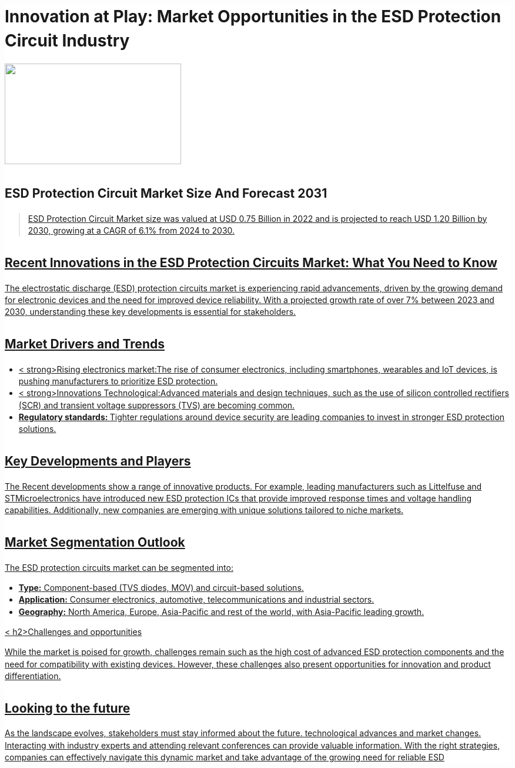 <h1>Innovation at Play: Market Opportunities in the ESD Protection Circuit Industry</h1><img src="https://ffe5etoiles.com/wp-content/uploads/2025/01/MST7-300x171.png" alt="" width="300" height="171" class="aligncenter size-medium wp-image-105565" /><h2>ESD Protection Circuit Market Size And Forecast 2031</h2><blockquote><p><p><a href="https://www.verifiedmarketreports.com/download-sample/?rid=592030&utm_source=Github&utm_medium=376" target="_blank">ESD Protection Circuit Market size was valued at USD 0.75 Billion in 2022 and is projected to reach USD 1.20 Billion by 2030, growing at a CAGR of 6.1% from 2024 to 2030.</strong></span></p></p></blockquote><h2>Recent Innovations in the ESD Protection Circuits Market: What You Need to Know</h2><p>The electrostatic discharge (ESD) protection circuits market is experiencing rapid advancements, driven by the growing demand for electronic devices and the need for improved device reliability. With a projected growth rate of over 7% between 2023 and 2030, understanding these key developments is essential for stakeholders.</p><h2>Market Drivers and Trends</h2><ul><li>< strong>Rising electronics market:</strong>The rise of consumer electronics, including smartphones, wearables and IoT devices, is pushing manufacturers to prioritize ESD protection.</li><li>< strong>Innovations Technological:</strong>Advanced materials and design techniques, such as the use of silicon controlled rectifiers (SCR) and transient voltage suppressors (TVS) are becoming common.</li><li><strong>Regulatory standards: </strong> Tighter regulations around device security are leading companies to invest in stronger ESD protection solutions. </li></ul><h2>Key Developments and Players</h2> <p>The Recent developments show a range of innovative products. For example, leading manufacturers such as Littelfuse and STMicroelectronics have introduced new ESD protection ICs that provide improved response times and voltage handling capabilities. Additionally, new companies are emerging with unique solutions tailored to niche markets.</p><h2>Market Segmentation Outlook</h2><p>The ESD protection circuits market can be segmented into:</p> <ul><li> <strong>Type:</strong> Component-based (TVS diodes, MOV) and circuit-based solutions.</li><li><strong>Application:</strong> Consumer electronics, automotive, telecommunications and industrial sectors.</li><li><strong>Geography:</strong> North America, Europe, Asia-Pacific and rest of the world, with Asia-Pacific leading growth.</li></ul>< h2>Challenges and opportunities</h2><p>While the market is poised for growth, challenges remain such as the high cost of advanced ESD protection components and the need for compatibility with existing devices. However, these challenges also present opportunities for innovation and product differentiation.</p><h2>Looking to the future</h2><p>As the landscape evolves, stakeholders must stay informed about the future. technological advances and market changes. Interacting with industry experts and attending relevant conferences can provide valuable information. With the right strategies, companies can effectively navigate this dynamic market and take advantage of the growing need for reliable ESD